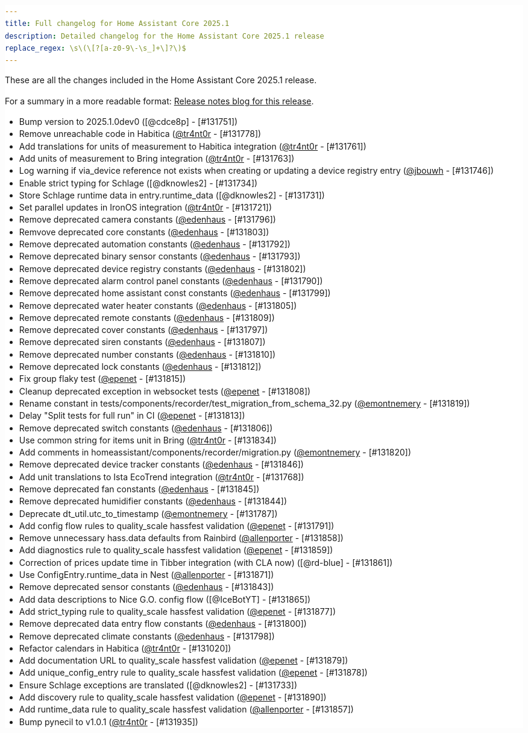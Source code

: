 ```yaml
---
title: Full changelog for Home Assistant Core 2025.1
description: Detailed changelog for the Home Assistant Core 2025.1 release
replace_regex: \s\(\[?[a-z0-9\-\s_]+\]?\)$
---
```


These are all the changes included in the Home Assistant Core 2025.1 release.

For a summary in a more readable format:
[Release notes blog for this release](/blog/2025/01/03/release-20251/).

- Bump version to 2025.1.0dev0 ([@cdce8p] - [#131751])
- Remove unreachable code in Habitica ([@tr4nt0r] - [#131778])
- Add translations for units of measurement to Habitica integration ([@tr4nt0r] - [#131761])
- Add units of measurement to Bring integration ([@tr4nt0r] - [#131763])
- Log warning if via_device reference not exists when creating or updating a device registry entry ([@jbouwh] - [#131746])
- Enable strict typing for Schlage ([@dknowles2] - [#131734])
- Store Schlage runtime data in entry.runtime_data ([@dknowles2] - [#131731])
- Set parallel updates in IronOS integration ([@tr4nt0r] - [#131721])
- Remove deprecated camera constants ([@edenhaus] - [#131796])
- Remvove deprecated core constants ([@edenhaus] - [#131803])
- Remove deprecated automation constants ([@edenhaus] - [#131792])
- Remove deprecated binary sensor constants ([@edenhaus] - [#131793])
- Remove deprecated device registry constants ([@edenhaus] - [#131802])
- Remove deprecated alarm control panel constants ([@edenhaus] - [#131790])
- Remove deprecated home assistant const constants ([@edenhaus] - [#131799])
- Remove deprecated water heater constants ([@edenhaus] - [#131805])
- Remove deprecated remote constants ([@edenhaus] - [#131809])
- Remove deprecated cover constants ([@edenhaus] - [#131797])
- Remove deprecated siren constants ([@edenhaus] - [#131807])
- Remove deprecated number constants ([@edenhaus] - [#131810])
- Remove deprecated lock constants ([@edenhaus] - [#131812])
- Fix group flaky test ([@epenet] - [#131815])
- Cleanup deprecated exception in websocket tests ([@epenet] - [#131808])
- Rename constant in tests/components/recorder/test_migration_from_schema_32.py ([@emontnemery] - [#131819])
- Delay "Split tests for full run" in CI ([@epenet] - [#131813])
- Remove deprecated switch constants ([@edenhaus] - [#131806])
- Use common string for items unit in Bring ([@tr4nt0r] - [#131834])
- Add comments in homeassistant/components/recorder/migration.py ([@emontnemery] - [#131820])
- Remove deprecated device tracker constants ([@edenhaus] - [#131846])
- Add unit translations to Ista EcoTrend integration ([@tr4nt0r] - [#131768])
- Remove deprecated fan constants ([@edenhaus] - [#131845])
- Remove deprecated humidifier constants ([@edenhaus] - [#131844])
- Deprecate dt_util.utc_to_timestamp ([@emontnemery] - [#131787])
- Add config flow rules to quality_scale hassfest validation ([@epenet] - [#131791])
- Remove unnecessary hass.data defaults from Rainbird ([@allenporter] - [#131858])
- Add diagnostics rule to quality_scale hassfest validation ([@epenet] - [#131859])
- Correction of prices update time in Tibber integration (with CLA now) ([@rd-blue] - [#131861])
- Use ConfigEntry.runtime_data in Nest ([@allenporter] - [#131871])
- Remove deprecated sensor constants ([@edenhaus] - [#131843])
- Add data descriptions to Nice G.O. config flow ([@IceBotYT] - [#131865])
- Add strict_typing rule to quality_scale hassfest validation ([@epenet] - [#131877])
- Remove deprecated data entry flow constants ([@edenhaus] - [#131800])
- Remove deprecated climate constants ([@edenhaus] - [#131798])
- Refactor calendars in Habitica ([@tr4nt0r] - [#131020])
- Add documentation URL to quality_scale hassfest validation ([@epenet] - [#131879])
- Add unique_config_entry rule to quality_scale hassfest validation ([@epenet] - [#131878])
- Ensure Schlage exceptions are translated ([@dknowles2] - [#131733])
- Add discovery rule to quality_scale hassfest validation ([@epenet] - [#131890])
- Add runtime_data rule to quality_scale hassfest validation ([@allenporter] - [#131857])
- Bump pynecil to v1.0.1 ([@tr4nt0r] - [#131935])

[#134460]: https://github.com/home-assistant/core/pull/134460
[#134572]: https://github.com/home-assistant/core/pull/134572
[#134580]: https://github.com/home-assistant/core/pull/134580
[#134587]: https://github.com/home-assistant/core/pull/134587
[#134606]: https://github.com/home-assistant/core/pull/134606
[#134611]: https://github.com/home-assistant/core/pull/134611
[#134628]: https://github.com/home-assistant/core/pull/134628
[#134645]: https://github.com/home-assistant/core/pull/134645
[#134647]: https://github.com/home-assistant/core/pull/134647
[#134651]: https://github.com/home-assistant/core/pull/134651
[#134652]: https://github.com/home-assistant/core/pull/134652
[#134658]: https://github.com/home-assistant/core/pull/134658
[#134661]: https://github.com/home-assistant/core/pull/134661
[#134663]: https://github.com/home-assistant/core/pull/134663
[#134676]: https://github.com/home-assistant/core/pull/134676
[#134684]: https://github.com/home-assistant/core/pull/134684
[#134709]: https://github.com/home-assistant/core/pull/134709
[#134726]: https://github.com/home-assistant/core/pull/134726
[#134730]: https://github.com/home-assistant/core/pull/134730
[#134746]: https://github.com/home-assistant/core/pull/134746
[#134750]: https://github.com/home-assistant/core/pull/134750
[#134753]: https://github.com/home-assistant/core/pull/134753
[#134764]: https://github.com/home-assistant/core/pull/134764
[#134769]: https://github.com/home-assistant/core/pull/134769
[#134775]: https://github.com/home-assistant/core/pull/134775
[#134792]: https://github.com/home-assistant/core/pull/134792
[#134798]: https://github.com/home-assistant/core/pull/134798
[#134813]: https://github.com/home-assistant/core/pull/134813
[#134829]: https://github.com/home-assistant/core/pull/134829
[#134833]: https://github.com/home-assistant/core/pull/134833
[#134845]: https://github.com/home-assistant/core/pull/134845
[#134846]: https://github.com/home-assistant/core/pull/134846
[#134854]: https://github.com/home-assistant/core/pull/134854
[#134865]: https://github.com/home-assistant/core/pull/134865
[#134871]: https://github.com/home-assistant/core/pull/134871
[#134876]: https://github.com/home-assistant/core/pull/134876
[#134889]: https://github.com/home-assistant/core/pull/134889
[#134890]: https://github.com/home-assistant/core/pull/134890
[#134893]: https://github.com/home-assistant/core/pull/134893
[#134897]: https://github.com/home-assistant/core/pull/134897
[#134902]: https://github.com/home-assistant/core/pull/134902
[#134905]: https://github.com/home-assistant/core/pull/134905
[#134908]: https://github.com/home-assistant/core/pull/134908
[#134922]: https://github.com/home-assistant/core/pull/134922
[#134927]: https://github.com/home-assistant/core/pull/134927
[#134933]: https://github.com/home-assistant/core/pull/134933
[@DCSBL]: https://github.com/DCSBL
[@Diegorro98]: https://github.com/Diegorro98
[@Djelibeybi]: https://github.com/Djelibeybi
[@Lash-L]: https://github.com/Lash-L
[@NoRi2909]: https://github.com/NoRi2909
[@RaHehl]: https://github.com/RaHehl
[@TheJulianJES]: https://github.com/TheJulianJES
[@ZephireNZ]: https://github.com/ZephireNZ
[@allenporter]: https://github.com/allenporter
[@arturpragacz]: https://github.com/arturpragacz
[@autinerd]: https://github.com/autinerd
[@bdraco]: https://github.com/bdraco
[@bramkragten]: https://github.com/bramkragten
[@dontinelli]: https://github.com/dontinelli
[@epenet]: https://github.com/epenet
[@frenck]: https://github.com/frenck
[@gjohansson-ST]: https://github.com/gjohansson-ST
[@jb101010-2]: https://github.com/jb101010-2
[@joostlek]: https://github.com/joostlek
[@klaasnicolaas]: https://github.com/klaasnicolaas
[@lboue]: https://github.com/lboue
[@ludeeus]: https://github.com/ludeeus
[@miaucl]: https://github.com/miaucl
[@mib1185]: https://github.com/mib1185
[@peteS-UK]: https://github.com/peteS-UK
[@rytilahti]: https://github.com/rytilahti
[@sdb9696]: https://github.com/sdb9696
[@squishykid]: https://github.com/squishykid
[@starkillerOG]: https://github.com/starkillerOG
[@tr4nt0r]: https://github.com/tr4nt0r
[#134782]: https://github.com/home-assistant/core/pull/134782
[#134961]: https://github.com/home-assistant/core/pull/134961
[#135008]: https://github.com/home-assistant/core/pull/135008
[#135026]: https://github.com/home-assistant/core/pull/135026
[#135035]: https://github.com/home-assistant/core/pull/135035
[#135039]: https://github.com/home-assistant/core/pull/135039
[#135045]: https://github.com/home-assistant/core/pull/135045
[#135062]: https://github.com/home-assistant/core/pull/135062
[#135065]: https://github.com/home-assistant/core/pull/135065
[#135080]: https://github.com/home-assistant/core/pull/135080
[#135154]: https://github.com/home-assistant/core/pull/135154
[#135235]: https://github.com/home-assistant/core/pull/135235
[@Quentame]: https://github.com/Quentame
[@Thomas55555]: https://github.com/Thomas55555
[@ZephireNZ]: https://github.com/ZephireNZ
[@bramkragten]: https://github.com/bramkragten
[@emontnemery]: https://github.com/emontnemery
[@frenck]: https://github.com/frenck
[@iMicknl]: https://github.com/iMicknl
[@jb101010-2]: https://github.com/jb101010-2
[@ludeeus]: https://github.com/ludeeus
[@miaucl]: https://github.com/miaucl
[@puddly]: https://github.com/puddly
[@starkillerOG]: https://github.com/starkillerOG
[#133563]: https://github.com/home-assistant/core/pull/133563
[#133984]: https://github.com/home-assistant/core/pull/133984
[#134271]: https://github.com/home-assistant/core/pull/134271
[#134343]: https://github.com/home-assistant/core/pull/134343
[#134943]: https://github.com/home-assistant/core/pull/134943
[#135085]: https://github.com/home-assistant/core/pull/135085
[#135262]: https://github.com/home-assistant/core/pull/135262
[#135313]: https://github.com/home-assistant/core/pull/135313
[#135381]: https://github.com/home-assistant/core/pull/135381
[#135446]: https://github.com/home-assistant/core/pull/135446
[#135451]: https://github.com/home-assistant/core/pull/135451
[#135468]: https://github.com/home-assistant/core/pull/135468
[#135482]: https://github.com/home-assistant/core/pull/135482
[#135499]: https://github.com/home-assistant/core/pull/135499
[#135533]: https://github.com/home-assistant/core/pull/135533
[#135580]: https://github.com/home-assistant/core/pull/135580
[#135590]: https://github.com/home-assistant/core/pull/135590
[#135616]: https://github.com/home-assistant/core/pull/135616
[#135621]: https://github.com/home-assistant/core/pull/135621
[#135673]: https://github.com/home-assistant/core/pull/135673
[#135739]: https://github.com/home-assistant/core/pull/135739
[#135866]: https://github.com/home-assistant/core/pull/135866
[#135867]: https://github.com/home-assistant/core/pull/135867
[#135892]: https://github.com/home-assistant/core/pull/135892
[#135898]: https://github.com/home-assistant/core/pull/135898
[#135920]: https://github.com/home-assistant/core/pull/135920
[#135923]: https://github.com/home-assistant/core/pull/135923
[#135941]: https://github.com/home-assistant/core/pull/135941
[#135945]: https://github.com/home-assistant/core/pull/135945
[#135956]: https://github.com/home-assistant/core/pull/135956
[#135987]: https://github.com/home-assistant/core/pull/135987
[#135994]: https://github.com/home-assistant/core/pull/135994
[#136014]: https://github.com/home-assistant/core/pull/136014
[#136017]: https://github.com/home-assistant/core/pull/136017
[#136022]: https://github.com/home-assistant/core/pull/136022
[#136072]: https://github.com/home-assistant/core/pull/136072
[#136073]: https://github.com/home-assistant/core/pull/136073
[#136080]: https://github.com/home-assistant/core/pull/136080
[@Bre77]: https://github.com/Bre77
[@KJonline]: https://github.com/KJonline
[@NoRi2909]: https://github.com/NoRi2909
[@Noltari]: https://github.com/Noltari
[@Quentame]: https://github.com/Quentame
[@RaHehl]: https://github.com/RaHehl
[@RenierM26]: https://github.com/RenierM26
[@SeraphicRav]: https://github.com/SeraphicRav
[@VandeurenGlenn]: https://github.com/VandeurenGlenn
[@adam-the-hero]: https://github.com/adam-the-hero
[@arturpragacz]: https://github.com/arturpragacz
[@bdraco]: https://github.com/bdraco
[@bramkragten]: https://github.com/bramkragten
[@chamberlain2007]: https://github.com/chamberlain2007
[@cottsay]: https://github.com/cottsay
[@dcmeglio]: https://github.com/dcmeglio
[@edenhaus]: https://github.com/edenhaus
[@elupus]: https://github.com/elupus
[@emontnemery]: https://github.com/emontnemery
[@epenet]: https://github.com/epenet
[@farmio]: https://github.com/farmio
[@frenck]: https://github.com/frenck
[@gwww]: https://github.com/gwww
[@iMicknl]: https://github.com/iMicknl
[@jbouwh]: https://github.com/jbouwh
[@joostlek]: https://github.com/joostlek
[@kgraefe]: https://github.com/kgraefe
[@synesthesiam]: https://github.com/synesthesiam
[#136050]: https://github.com/home-assistant/core/pull/136050
[#136122]: https://github.com/home-assistant/core/pull/136122
[#136227]: https://github.com/home-assistant/core/pull/136227
[#136263]: https://github.com/home-assistant/core/pull/136263
[#136272]: https://github.com/home-assistant/core/pull/136272
[#136297]: https://github.com/home-assistant/core/pull/136297
[#136329]: https://github.com/home-assistant/core/pull/136329
[#136333]: https://github.com/home-assistant/core/pull/136333
[#136339]: https://github.com/home-assistant/core/pull/136339
[#136348]: https://github.com/home-assistant/core/pull/136348
[#136350]: https://github.com/home-assistant/core/pull/136350
[#136366]: https://github.com/home-assistant/core/pull/136366
[@Makrit]: https://github.com/Makrit
[@astrandb]: https://github.com/astrandb
[@bramkragten]: https://github.com/bramkragten
[@crug80]: https://github.com/crug80
[@frenck]: https://github.com/frenck
[@gjohansson-ST]: https://github.com/gjohansson-ST
[@joostlek]: https://github.com/joostlek
[@klaasnicolaas]: https://github.com/klaasnicolaas
[@mattdoran]: https://github.com/mattdoran
[@piitaya]: https://github.com/piitaya
[@silamon]: https://github.com/silamon
[@yuxincs]: https://github.com/yuxincs
[#115483]: https://github.com/home-assistant/core/pull/115483
[#117355]: https://github.com/home-assistant/core/pull/117355
[#121371]: https://github.com/home-assistant/core/pull/121371
[#122563]: https://github.com/home-assistant/core/pull/122563
[#124499]: https://github.com/home-assistant/core/pull/124499
[#126353]: https://github.com/home-assistant/core/pull/126353
[#126757]: https://github.com/home-assistant/core/pull/126757
[#128929]: https://github.com/home-assistant/core/pull/128929
[#128965]: https://github.com/home-assistant/core/pull/128965
[#129067]: https://github.com/home-assistant/core/pull/129067
[#129106]: https://github.com/home-assistant/core/pull/129106